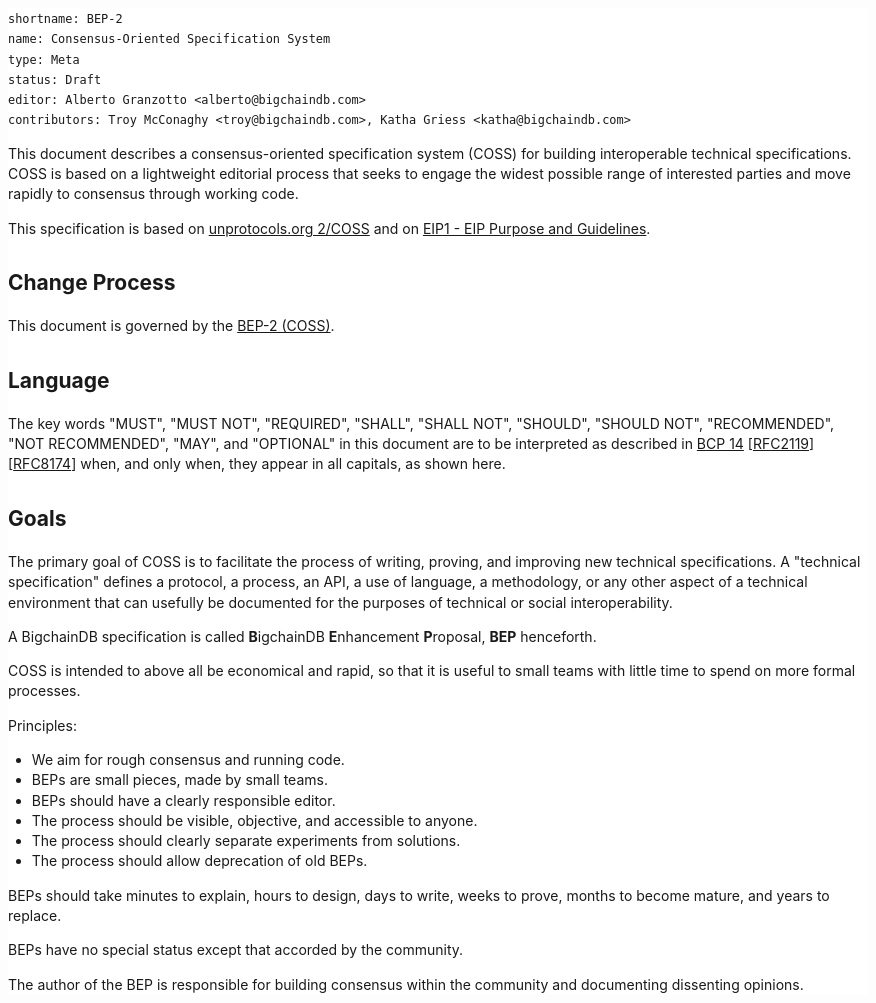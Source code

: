 ```
shortname: BEP-2
name: Consensus-Oriented Specification System
type: Meta
status: Draft
editor: Alberto Granzotto <alberto@bigchaindb.com>
contributors: Troy McConaghy <troy@bigchaindb.com>, Katha Griess <katha@bigchaindb.com>
```

This document describes a consensus-oriented specification system (COSS) for building interoperable technical specifications. COSS is based on a lightweight editorial process that seeks to engage the widest possible range of interested parties and move rapidly to consensus through working code.

This specification is based on [unprotocols.org 2/COSS](https://rfc.unprotocols.org/spec:2/COSS/) and on [EIP1 - EIP Purpose and Guidelines](https://github.com/ethereum/EIPs/blob/master/EIPS/eip-1.md).

## Change Process
This document is governed by the [BEP-2 (COSS)](../2/README.md).

## Language
The key words "MUST", "MUST NOT", "REQUIRED", "SHALL", "SHALL NOT", "SHOULD", "SHOULD NOT", "RECOMMENDED", "NOT RECOMMENDED", "MAY", and "OPTIONAL" in this document are to be interpreted as described in [BCP 14](https://tools.ietf.org/html/bcp14) \[[RFC2119](https://tools.ietf.org/html/rfc2119)\] \[[RFC8174](https://tools.ietf.org/html/rfc8174)\] when, and only when, they appear in all capitals, as shown here.

## Goals
The primary goal of COSS is to facilitate the process of writing, proving, and improving new technical specifications. A "technical specification" defines a protocol, a process, an API, a use of language, a methodology, or any other aspect of a technical environment that can usefully be documented for the purposes of technical or social interoperability.

A BigchainDB specification is called **B**igchainDB **E**nhancement **P**roposal, **BEP** henceforth.

COSS is intended to above all be economical and rapid, so that it is useful to small teams with little time to spend on more formal processes.

Principles:

* We aim for rough consensus and running code.
* BEPs are small pieces, made by small teams.
* BEPs should have a clearly responsible editor.
* The process should be visible, objective, and accessible to anyone.
* The process should clearly separate experiments from solutions.
* The process should allow deprecation of old BEPs.

BEPs should take minutes to explain, hours to design, days to write, weeks to prove, months to become mature, and years to replace.

BEPs have no special status except that accorded by the community.

The author of the BEP is responsible for building consensus within the community and documenting dissenting opinions.
